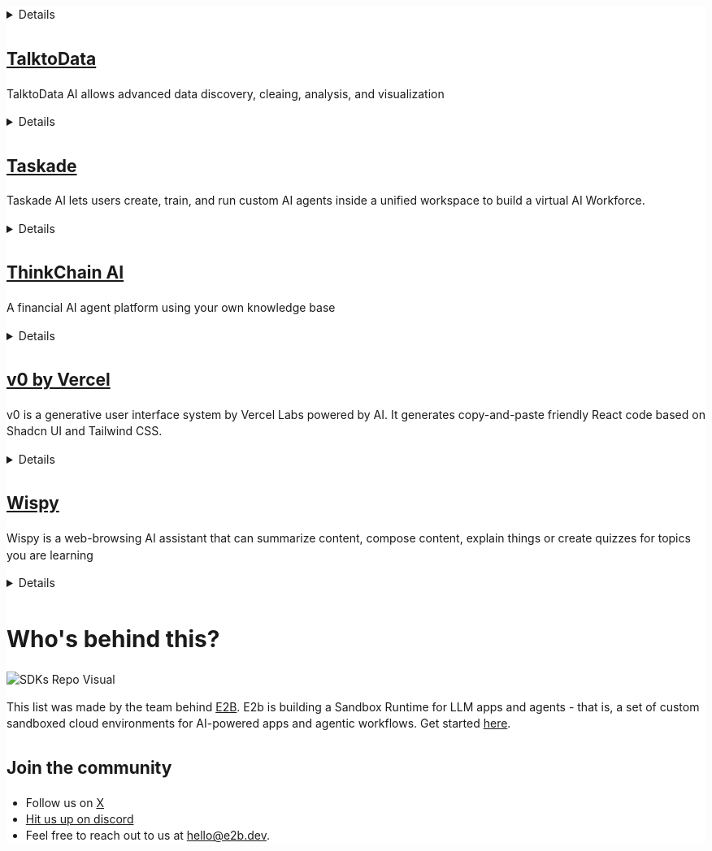
<details></details>

## [TalktoData](https://talktodata.ai/)
TalktoData AI allows advanced data discovery, cleaing, analysis, and visualization

<details></details>

## [Taskade](https://www.taskade.com/)
Taskade AI lets users create, train, and run custom AI agents inside a unified workspace to build a virtual AI Workforce.

<details></details>


## [ThinkChain AI](https://www.thinkchain.ai/)
A financial AI agent platform using your own knowledge base

<details></details>

## [v0 by Vercel](https://v0.dev/)
v0 is a generative user interface system by Vercel Labs powered by AI. It generates copy-and-paste friendly React code based on Shadcn UI and Tailwind CSS.

<details></details>

## [Wispy](https://wispy.technicalmagic.ai/)
Wispy is a web-browsing AI assistant that can summarize content, compose content, explain things or create quizzes for topics you are learning

<details></details>

# Who's behind this?

<img src="/assets/footer.png" width="100%" alt="SDKs Repo Visual" />

This list was made by the team behind [E2B](https://github.com/e2b-dev/e2b?ref=awesome-sdks). E2b is building a Sandbox Runtime for LLM apps and agents  - that is, a set of custom sandboxed cloud environments for AI-powered apps and agentic workflows. Get started [here](https://e2b.dev/docs?ref=awesome-sdks).

## Join the community
- Follow us on [X ](https://twitter.com/e2b_dev)
- [Hit us up on discord](https://discord.gg/35NF4Y8WSE)
- Feel free to reach out to us at [hello@e2b.dev](mailto:hello@e2b.dev).






